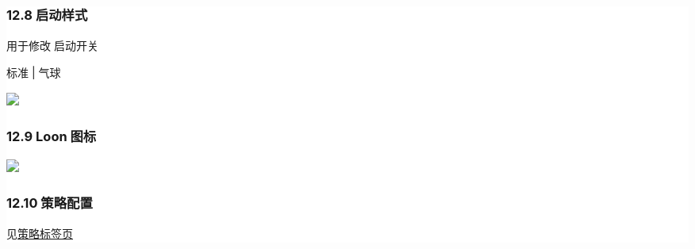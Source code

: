 
### 12.8 启动样式

用于修改 启动开关

标准 | 气球

<img src="https://raw.githubusercontent.com/Repcz/Tool/X/Loon/Photo/12.8.PNG" width="600">


### 12.9 Loon 图标

<img src="https://raw.githubusercontent.com/Repcz/Tool/X/Loon/Photo/12.9.jpg" width="280">


### 12.10 策略配置

见[策略标签页](loon/UI.md?id=顶部策略组分组标签)
